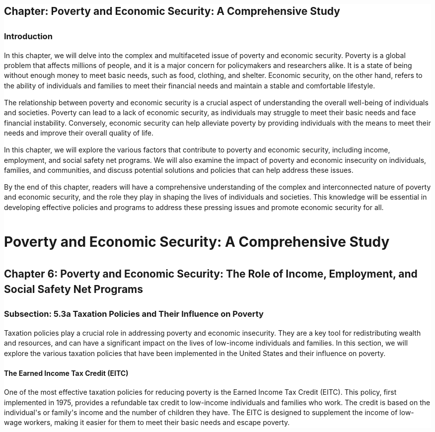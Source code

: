 
## Chapter: Poverty and Economic Security: A Comprehensive Study

### Introduction

In this chapter, we will delve into the complex and multifaceted issue of poverty and economic security. Poverty is a global problem that affects millions of people, and it is a major concern for policymakers and researchers alike. It is a state of being without enough money to meet basic needs, such as food, clothing, and shelter. Economic security, on the other hand, refers to the ability of individuals and families to meet their financial needs and maintain a stable and comfortable lifestyle.

The relationship between poverty and economic security is a crucial aspect of understanding the overall well-being of individuals and societies. Poverty can lead to a lack of economic security, as individuals may struggle to meet their basic needs and face financial instability. Conversely, economic security can help alleviate poverty by providing individuals with the means to meet their needs and improve their overall quality of life.

In this chapter, we will explore the various factors that contribute to poverty and economic security, including income, employment, and social safety net programs. We will also examine the impact of poverty and economic insecurity on individuals, families, and communities, and discuss potential solutions and policies that can help address these issues.

By the end of this chapter, readers will have a comprehensive understanding of the complex and interconnected nature of poverty and economic security, and the role they play in shaping the lives of individuals and societies. This knowledge will be essential in developing effective policies and programs to address these pressing issues and promote economic security for all.


# Poverty and Economic Security: A Comprehensive Study

## Chapter 6: Poverty and Economic Security: The Role of Income, Employment, and Social Safety Net Programs




### Subsection: 5.3a Taxation Policies and Their Influence on Poverty

Taxation policies play a crucial role in addressing poverty and economic insecurity. They are a key tool for redistributing wealth and resources, and can have a significant impact on the lives of low-income individuals and families. In this section, we will explore the various taxation policies that have been implemented in the United States and their influence on poverty.

#### The Earned Income Tax Credit (EITC)

One of the most effective taxation policies for reducing poverty is the Earned Income Tax Credit (EITC). This policy, first implemented in 1975, provides a refundable tax credit to low-income individuals and families who work. The credit is based on the individual's or family's income and the number of children they have. The EITC is designed to supplement the income of low-wage workers, making it easier for them to meet their basic needs and escape poverty.
